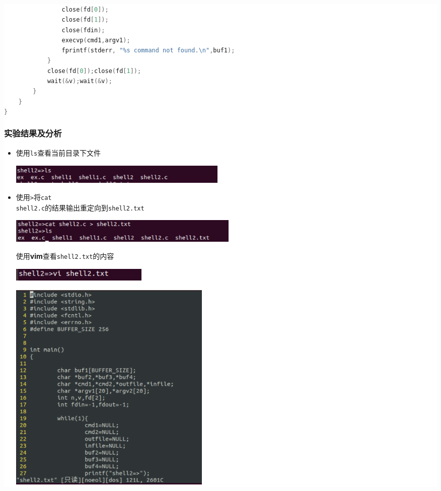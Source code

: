 ````c
				close(fd[0]);
				close(fd[1]);
				close(fdin);
				execvp(cmd1,argv1);
				fprintf(stderr, "%s command not found.\n",buf1);
			}
			close(fd[0]);close(fd[1]);
			wait(&v);wait(&v);
		}
	}
}
````



### 实验结果及分析

* 使用<code>ls</code>查看当前目录下文件

  <img src="3.进程管理实验报告.assets/pic12.png" alt="img" style="zoom: 80%;" />

* 使用<code>></code>将<code>cat shell2.c</code>的结果输出重定向到<code>shell2.txt</code>

  <img src="3.进程管理实验报告.assets/pic13.png" alt="img" style="zoom:80%;" />

  使用**vim**查看<code>shell2.txt</code>的内容

  ![img](3.进程管理实验报告.assets/pic14.png)

  <img src="3.进程管理实验报告.assets/pic15.png" alt="img" style="zoom:80%;" />
